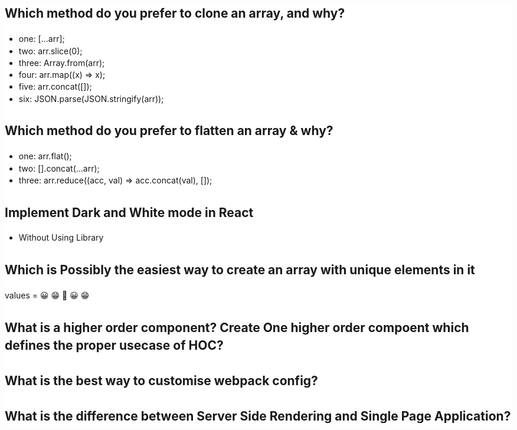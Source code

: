
## Which method do you prefer to clone an array, and why?
* one: [...arr];
* two: arr.slice(0);
* three: Array.from(arr);
* four: arr.map((x) => x);
* five: arr.concat([]);
* six: JSON.parse(JSON.stringify(arr));

## Which method do you prefer to flatten an array & why?
* one: arr.flat();
* two: [].concat(...arr);
* three: arr.reduce((acc, val) => acc.concat(val), []);
    
## Implement Dark and White mode in React 
* Without Using Library

## Which is Possibly the easiest way to create an array with unique elements in it

values = 😀	😁	🤪 😀 😁

## What is a higher order component? Create One higher order compoent which defines the proper usecase of HOC?

## What is the best way to customise webpack config? 

## What is the difference between Server Side Rendering and Single Page Application? 

